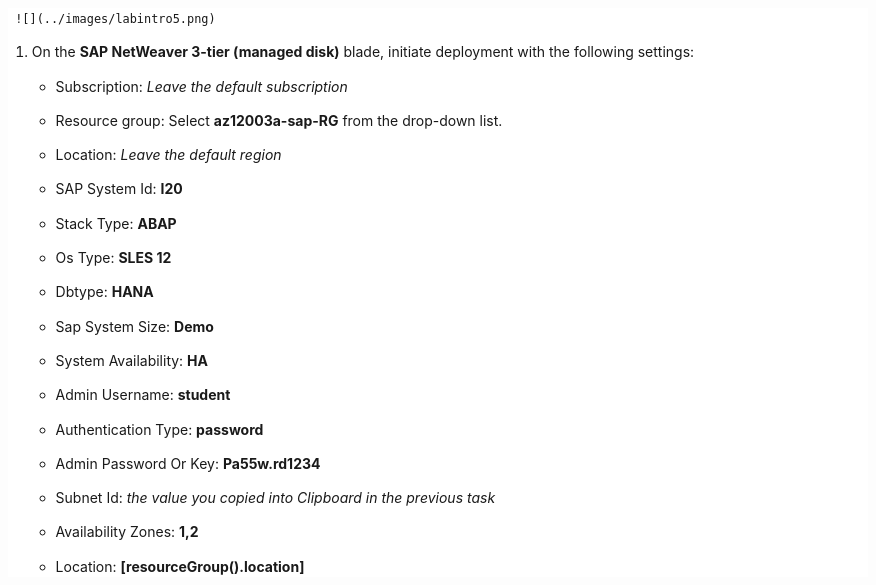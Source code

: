      ![](../images/labintro5.png)

1.  On the **SAP NetWeaver 3-tier (managed disk)** blade, initiate deployment with the following settings:

    -   Subscription: *Leave the default subscription*
    
    -   Resource group: Select **az12003a-sap-RG** from the drop-down list.

    -   Location: *Leave the default region*

    -   SAP System Id: **I20**

    -   Stack Type: **ABAP**

    -   Os Type: **SLES 12**

    -   Dbtype: **HANA**

    -   Sap System Size: **Demo**

    -   System Availability: **HA**

    -   Admin Username: **student**

    -   Authentication Type: **password**

    -   Admin Password Or Key: **Pa55w.rd1234**

    -   Subnet Id: *the value you copied into Clipboard in the previous task*

    -   Availability Zones: **1,2**

    -   Location: **[resourceGroup().location]**
